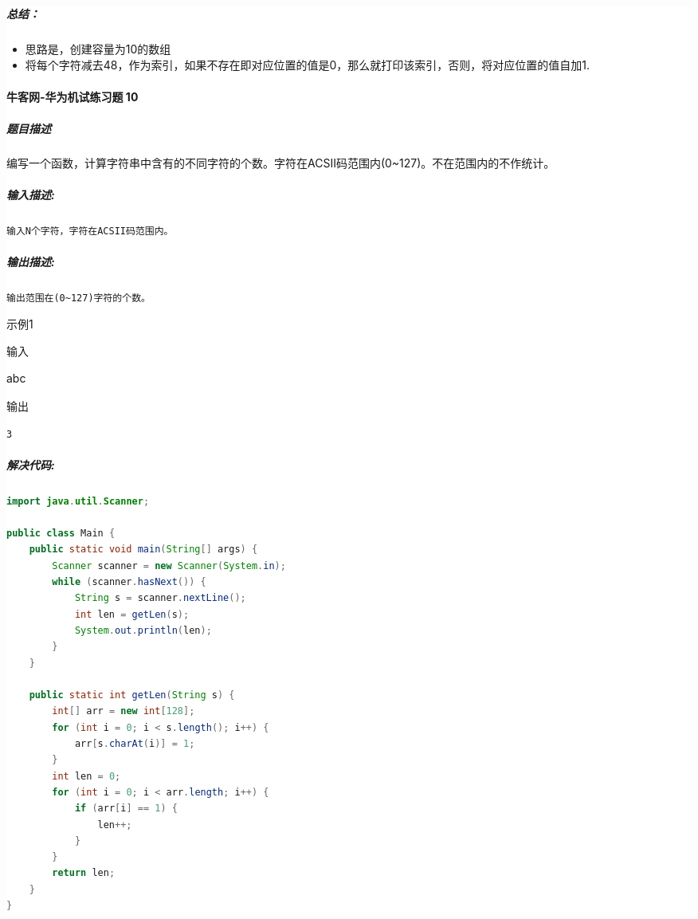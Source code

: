 ```java

```

##### 总结：

* 思路是，创建容量为10的数组
* 将每个字符减去48，作为索引，如果不存在即对应位置的值是0，那么就打印该索引，否则，将对应位置的值自加1.

#### 牛客网-华为机试练习题 10

##### 题目描述

编写一个函数，计算字符串中含有的不同字符的个数。字符在ACSII码范围内(0~127)。不在范围内的不作统计。

##### 输入描述:

```
输入N个字符，字符在ACSII码范围内。
```

##### 输出描述:

```
输出范围在(0~127)字符的个数。
```

示例1

输入

abc

输出

```
3
```

##### 解决代码:

```java
import java.util.Scanner;

public class Main {
    public static void main(String[] args) {
        Scanner scanner = new Scanner(System.in);
        while (scanner.hasNext()) {
            String s = scanner.nextLine();
            int len = getLen(s);
            System.out.println(len);
        }
    }

    public static int getLen(String s) {
        int[] arr = new int[128];
        for (int i = 0; i < s.length(); i++) {
            arr[s.charAt(i)] = 1;
        }
        int len = 0;
        for (int i = 0; i < arr.length; i++) {
            if (arr[i] == 1) {
                len++;
            }
        }
        return len;
    }
}

```
